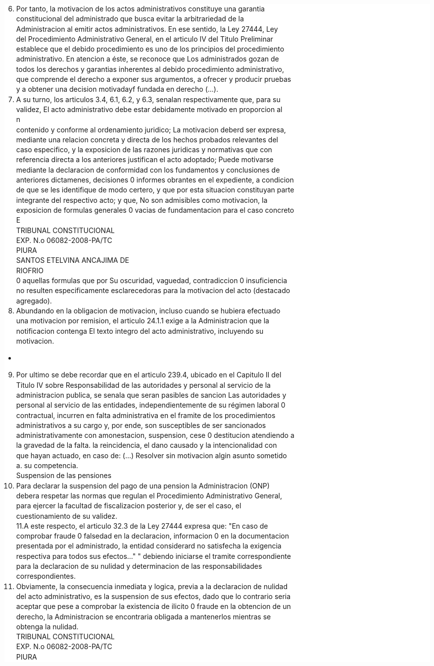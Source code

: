 6. Por tanto, la motivacion de los actos administrativos constituye una garantia  
constitucional del administrado que busca evitar la arbitrariedad de la  
Administracion al emitir actos administrativos. En ese sentido, la Ley 27444, Ley  
del Procedimiento Administrativo General, en el articulo IV del Titulo Preliminar  
establece que el debido procedimiento es uno de los principios del procedimiento  
administrativo. En atencion a éste, se reconoce que Los administrados gozan de  
todos los derechos y garantias inherentes al debido procedimiento administrativo,  
que comprende el derecho a exponer sus argumentos, a ofrecer y producir pruebas  
y a obtener una decision motivadayf fundada en derecho (...).  
7. A su turno, los articulos 3.4, 6.1, 6.2, y 6.3, senalan respectivamente que, para su  
validez, El acto administrativo debe estar debidamente motivado en proporcion al  
n  
contenido y conforme al ordenamiento juridico; La motivacion deberd ser expresa,  
mediante una relacion concreta y directa de los hechos probados relevantes del  
caso especifico, y la exposicion de las razones juridicas y normativas que con  
referencia directa a los anteriores justifican el acto adoptado; Puede motivarse  
mediante la declaracion de conformidad con los fundamentos y conclusiones de  
anteriores dictamenes, decisiones 0 informes obrantes en el expediente, a condicion  
de que se les identifique de modo certero, y que por esta situacion constituyan parte  
integrante del respectivo acto; y que, No son admisibles como motivacion, la  
exposicion de formulas generales 0 vacias de fundamentacion para el caso concreto  
E  
TRIBUNAL CONSTITUCIONAL  
EXP. N.o 06082-2008-PA/TC  
PIURA  
SANTOS ETELVINA ANCAJIMA DE  
RIOFRIO  
0 aquellas formulas que por Su oscuridad, vaguedad, contradiccion 0 insuficiencia  
no resulten especificamente esclarecedoras para la motivacion del acto (destacado  
agregado).  
8. Abundando en la obligacion de motivacion, incluso cuando se hubiera efectuado  
una motivacion por remision, el articulo 24.1.1 exige a la Administracion que la  
notificacion contenga El texto integro del acto administrativo, incluyendo su  
motivacion.  
-  
9. Por ultimo se debe recordar que en el articulo 239.4, ubicado en el Capitulo II del  
Titulo IV sobre Responsabilidad de las autoridades y personal al servicio de la  
administracion publica, se senala que seran pasibles de sancion Las autoridades y  
personal al servicio de las entidades, independientemente de su régimen laboral 0  
contractual, incurren en falta administrativa en el framite de los procedimientos  
administrativos a su cargo y, por ende, son susceptibles de ser sancionados  
administrativamente con amonestacion, suspension, cese 0 destitucion atendiendo a  
la gravedad de la falta. la reincidencia, el dano causado y la intencionalidad con  
que hayan actuado, en caso de: (...) Resolver sin motivacion algin asunto sometido  
a. su competencia.  
Suspension de las pensiones  
10. Para declarar la suspension del pago de una pension la Administracion (ONP)  
debera respetar las normas que regulan el Procedimiento Administrativo General,  
para ejercer la facultad de fiscalizacion posterior y, de ser el caso, el  
cuestionamiento de su validez.  
11.A este respecto, el articulo 32.3 de la Ley 27444 expresa que: "En caso de  
comprobar fraude 0 falsedad en la declaracion, informacion 0 en la documentacion  
presentada por el administrado, la entidad considerard no satisfecha la exigencia  
respectiva para todos sus efectos..." " debiendo iniciarse el tramite correspondiente  
para la declaracion de su nulidad y determinacion de las responsabilidades  
correspondientes.  
12. Obviamente, la consecuencia inmediata y logica, previa a la declaracion de nulidad  
del acto administrativo, es la suspension de sus efectos, dado que lo contrario seria  
aceptar que pese a comprobar la existencia de ilicito 0 fraude en la obtencion de un  
derecho, la Administracion se encontraria obligada a mantenerlos mientras se  
obtenga la nulidad.  
TRIBUNAL CONSTITUCIONAL  
EXP. N.o 06082-2008-PA/TC  
PIURA  
